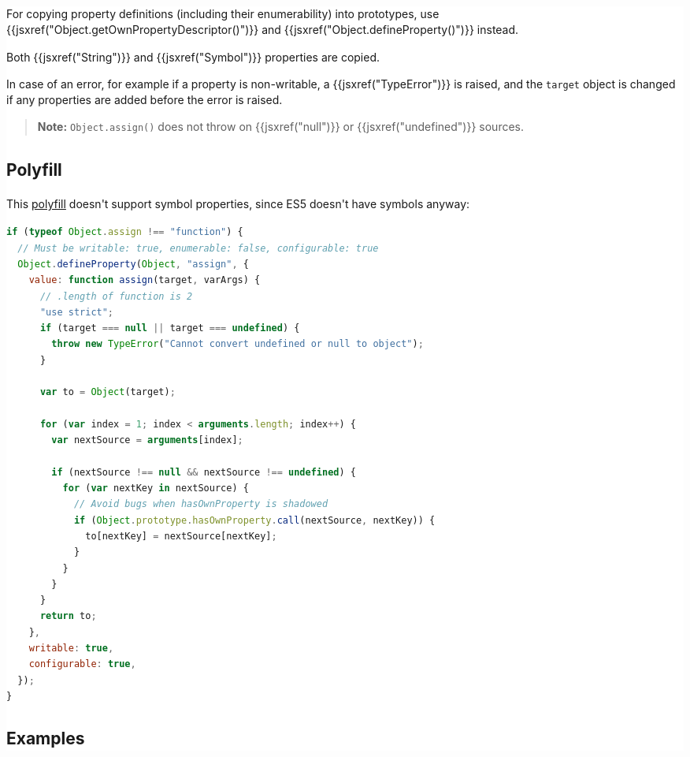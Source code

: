 For copying property definitions (including their enumerability) into prototypes, use
{{jsxref("Object.getOwnPropertyDescriptor()")}} and
{{jsxref("Object.defineProperty()")}} instead.

Both {{jsxref("String")}} and {{jsxref("Symbol")}} properties are copied.

In case of an error, for example if a property is non-writable, a
{{jsxref("TypeError")}} is raised, and the `target` object is
changed if any properties are added before the error is raised.

> **Note:** `Object.assign()` does not throw on
> {{jsxref("null")}} or {{jsxref("undefined")}} sources.

## Polyfill

This [polyfill](/en-US/docs/Glossary/Polyfill) doesn't support symbol
properties, since ES5 doesn't have symbols anyway:

```js
if (typeof Object.assign !== "function") {
  // Must be writable: true, enumerable: false, configurable: true
  Object.defineProperty(Object, "assign", {
    value: function assign(target, varArgs) {
      // .length of function is 2
      "use strict";
      if (target === null || target === undefined) {
        throw new TypeError("Cannot convert undefined or null to object");
      }

      var to = Object(target);

      for (var index = 1; index < arguments.length; index++) {
        var nextSource = arguments[index];

        if (nextSource !== null && nextSource !== undefined) {
          for (var nextKey in nextSource) {
            // Avoid bugs when hasOwnProperty is shadowed
            if (Object.prototype.hasOwnProperty.call(nextSource, nextKey)) {
              to[nextKey] = nextSource[nextKey];
            }
          }
        }
      }
      return to;
    },
    writable: true,
    configurable: true,
  });
}
```

## Examples
